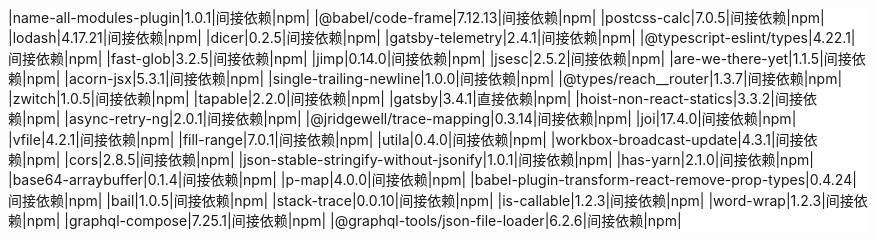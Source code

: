 |name-all-modules-plugin|1.0.1|间接依赖|npm|
|@babel/code-frame|7.12.13|间接依赖|npm|
|postcss-calc|7.0.5|间接依赖|npm|
|lodash|4.17.21|间接依赖|npm|
|dicer|0.2.5|间接依赖|npm|
|gatsby-telemetry|2.4.1|间接依赖|npm|
|@typescript-eslint/types|4.22.1|间接依赖|npm|
|fast-glob|3.2.5|间接依赖|npm|
|jimp|0.14.0|间接依赖|npm|
|jsesc|2.5.2|间接依赖|npm|
|are-we-there-yet|1.1.5|间接依赖|npm|
|acorn-jsx|5.3.1|间接依赖|npm|
|single-trailing-newline|1.0.0|间接依赖|npm|
|@types/reach__router|1.3.7|间接依赖|npm|
|zwitch|1.0.5|间接依赖|npm|
|tapable|2.2.0|间接依赖|npm|
|gatsby|3.4.1|直接依赖|npm|
|hoist-non-react-statics|3.3.2|间接依赖|npm|
|async-retry-ng|2.0.1|间接依赖|npm|
|@jridgewell/trace-mapping|0.3.14|间接依赖|npm|
|joi|17.4.0|间接依赖|npm|
|vfile|4.2.1|间接依赖|npm|
|fill-range|7.0.1|间接依赖|npm|
|utila|0.4.0|间接依赖|npm|
|workbox-broadcast-update|4.3.1|间接依赖|npm|
|cors|2.8.5|间接依赖|npm|
|json-stable-stringify-without-jsonify|1.0.1|间接依赖|npm|
|has-yarn|2.1.0|间接依赖|npm|
|base64-arraybuffer|0.1.4|间接依赖|npm|
|p-map|4.0.0|间接依赖|npm|
|babel-plugin-transform-react-remove-prop-types|0.4.24|间接依赖|npm|
|bail|1.0.5|间接依赖|npm|
|stack-trace|0.0.10|间接依赖|npm|
|is-callable|1.2.3|间接依赖|npm|
|word-wrap|1.2.3|间接依赖|npm|
|graphql-compose|7.25.1|间接依赖|npm|
|@graphql-tools/json-file-loader|6.2.6|间接依赖|npm|